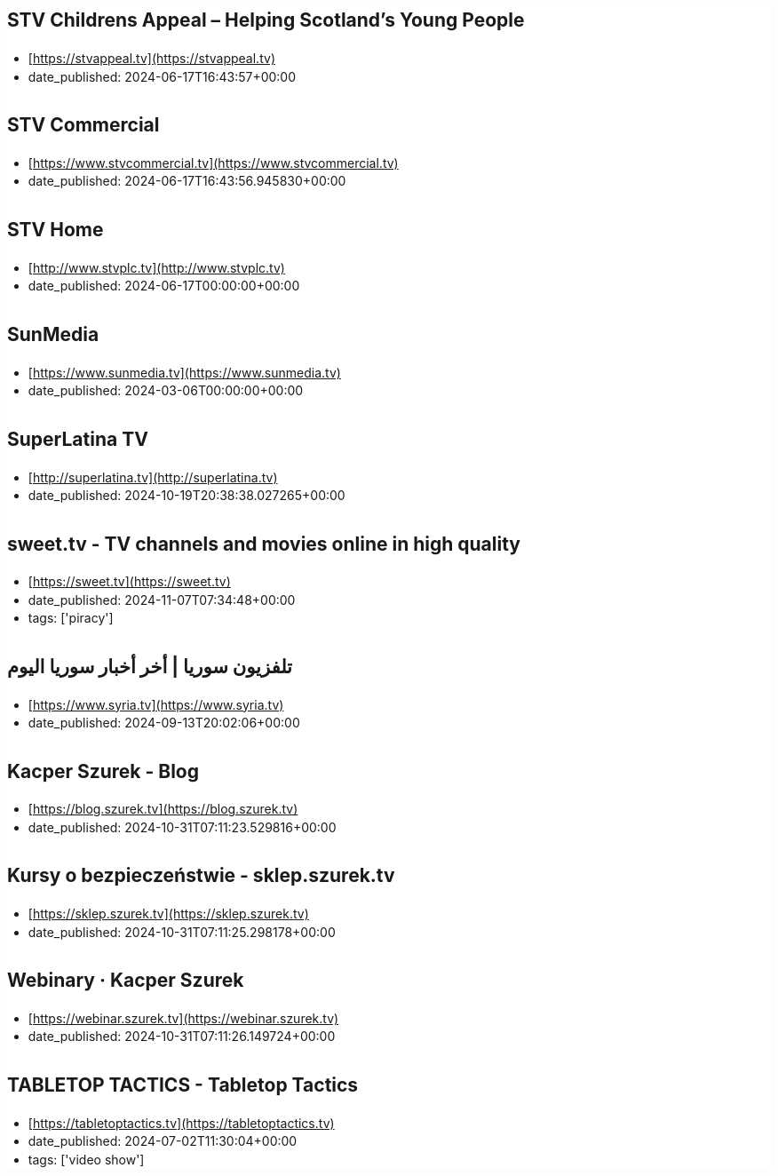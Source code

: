  ## STV Childrens Appeal – Helping Scotland’s Young People
 - [https://stvappeal.tv](https://stvappeal.tv)
 - date_published: 2024-06-17T16:43:57+00:00

 ## STV Commercial
 - [https://www.stvcommercial.tv](https://www.stvcommercial.tv)
 - date_published: 2024-06-17T16:43:56.945830+00:00

 ## STV Home
 - [http://www.stvplc.tv](http://www.stvplc.tv)
 - date_published: 2024-06-17T00:00:00+00:00

 ## SunMedia
 - [https://www.sunmedia.tv](https://www.sunmedia.tv)
 - date_published: 2024-03-06T00:00:00+00:00

 ## SuperLatina TV
 - [http://superlatina.tv](http://superlatina.tv)
 - date_published: 2024-10-19T20:38:38.027265+00:00

 ## sweet.tv - TV channels and movies online in high quality
 - [https://sweet.tv](https://sweet.tv)
 - date_published: 2024-11-07T07:34:48+00:00
 - tags: ['piracy']

 ## تلفزيون سوريا | أخر أخبار سوريا اليوم
 - [https://www.syria.tv](https://www.syria.tv)
 - date_published: 2024-09-13T20:02:06+00:00

 ## Kacper Szurek - Blog
 - [https://blog.szurek.tv](https://blog.szurek.tv)
 - date_published: 2024-10-31T07:11:23.529816+00:00

 ## Kursy o bezpieczeństwie - sklep.szurek.tv
 - [https://sklep.szurek.tv](https://sklep.szurek.tv)
 - date_published: 2024-10-31T07:11:25.298178+00:00

 ## Webinary · Kacper Szurek
 - [https://webinar.szurek.tv](https://webinar.szurek.tv)
 - date_published: 2024-10-31T07:11:26.149724+00:00

 ## TABLETOP TACTICS - Tabletop Tactics
 - [https://tabletoptactics.tv](https://tabletoptactics.tv)
 - date_published: 2024-07-02T11:30:04+00:00
 - tags: ['video show']
